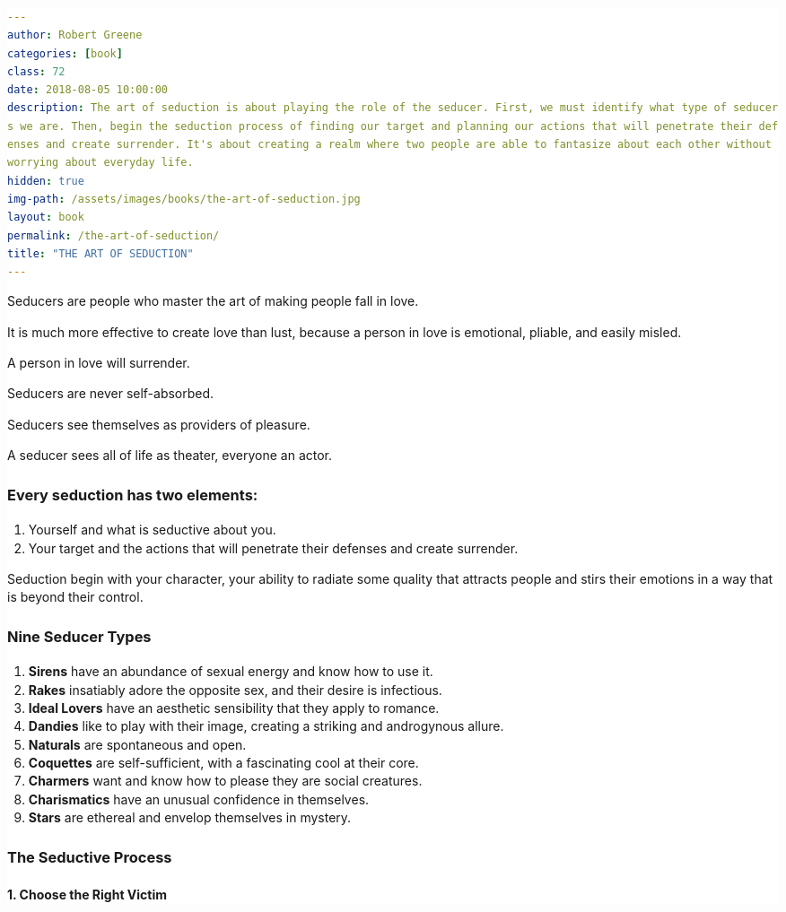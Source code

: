```yaml
---
author: Robert Greene
categories: [book]
class: 72
date: 2018-08-05 10:00:00
description: The art of seduction is about playing the role of the seducer. First, we must identify what type of seducers we are. Then, begin the seduction process of finding our target and planning our actions that will penetrate their defenses and create surrender. It's about creating a realm where two people are able to fantasize about each other without worrying about everyday life.
hidden: true
img-path: /assets/images/books/the-art-of-seduction.jpg
layout: book
permalink: /the-art-of-seduction/
title: "THE ART OF SEDUCTION"
---
```


Seducers are people who master the art of making people fall in love.

It is much more effective to create love than lust, because a person in love is emotional, pliable, and easily misled.

A person in love will surrender.

Seducers are never self-absorbed.

Seducers see themselves as providers of pleasure.

A seducer sees all of life as theater, everyone an actor.

### Every seduction has two elements:

1. Yourself and what is seductive about you.
2. Your target and the actions that will penetrate their defenses and create surrender.

Seduction begin with your character, your ability to radiate some quality that attracts people and stirs their emotions in a way that is beyond their control.

### Nine Seducer Types

1. __Sirens__ have an abundance of sexual energy and know how to use it.
2. __Rakes__ insatiably adore the opposite sex, and their desire is infectious.
3. __Ideal Lovers__ have an aesthetic sensibility that they apply to romance.
4. __Dandies__ like to play with their image, creating a striking and androgynous allure.
5. __Naturals__ are spontaneous and open.
6. __Coquettes__ are self-sufficient, with a fascinating cool at their core.
7. __Charmers__ want and know how to please they are social creatures.
8. __Charismatics__ have an unusual confidence in themselves.
9. __Stars__ are ethereal and envelop themselves in mystery.

### The Seductive Process

#### 1. Choose the Right Victim
